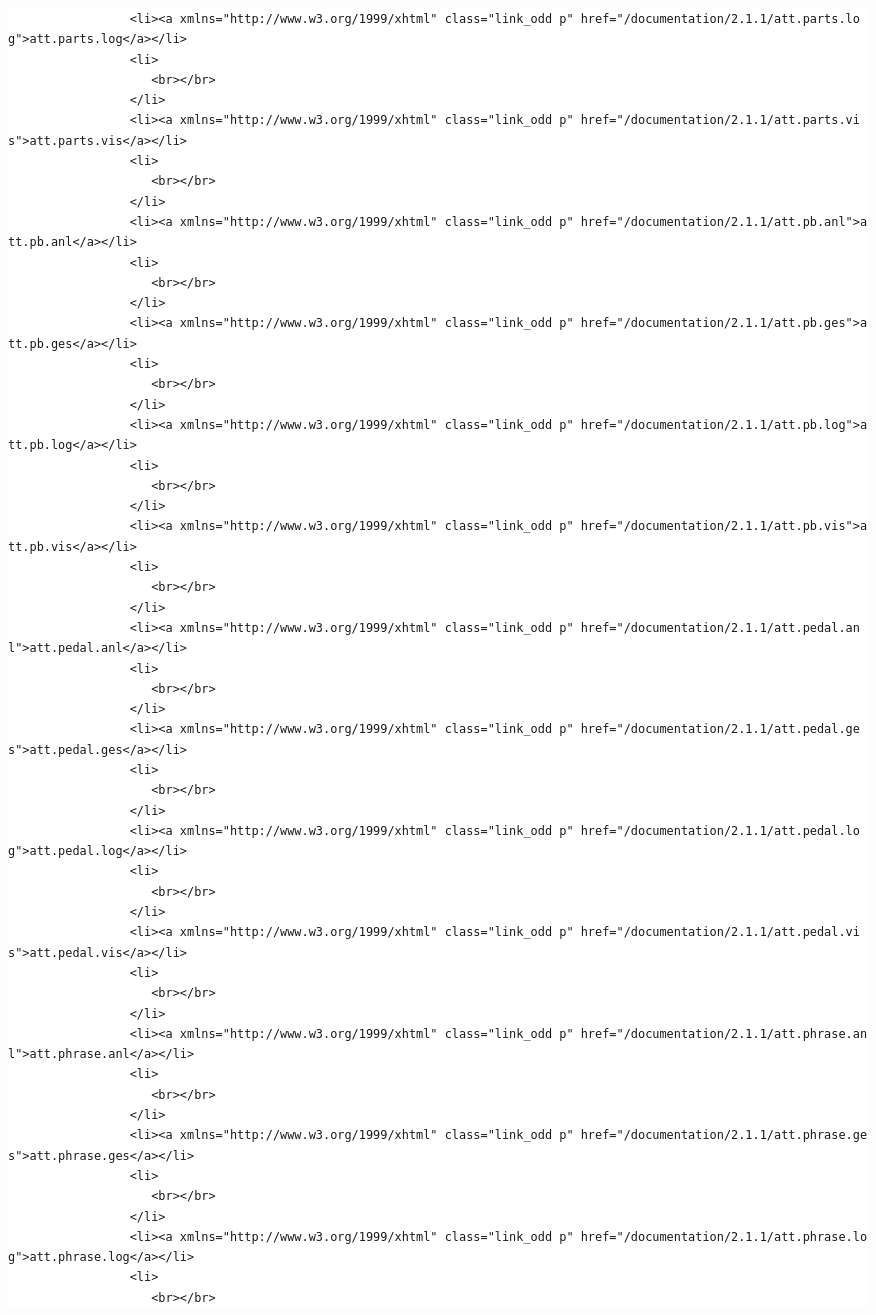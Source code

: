                      <li><a xmlns="http://www.w3.org/1999/xhtml" class="link_odd p" href="/documentation/2.1.1/att.parts.log">att.parts.log</a></li>
                     <li>
                        <br></br>
                     </li>
                     <li><a xmlns="http://www.w3.org/1999/xhtml" class="link_odd p" href="/documentation/2.1.1/att.parts.vis">att.parts.vis</a></li>
                     <li>
                        <br></br>
                     </li>
                     <li><a xmlns="http://www.w3.org/1999/xhtml" class="link_odd p" href="/documentation/2.1.1/att.pb.anl">att.pb.anl</a></li>
                     <li>
                        <br></br>
                     </li>
                     <li><a xmlns="http://www.w3.org/1999/xhtml" class="link_odd p" href="/documentation/2.1.1/att.pb.ges">att.pb.ges</a></li>
                     <li>
                        <br></br>
                     </li>
                     <li><a xmlns="http://www.w3.org/1999/xhtml" class="link_odd p" href="/documentation/2.1.1/att.pb.log">att.pb.log</a></li>
                     <li>
                        <br></br>
                     </li>
                     <li><a xmlns="http://www.w3.org/1999/xhtml" class="link_odd p" href="/documentation/2.1.1/att.pb.vis">att.pb.vis</a></li>
                     <li>
                        <br></br>
                     </li>
                     <li><a xmlns="http://www.w3.org/1999/xhtml" class="link_odd p" href="/documentation/2.1.1/att.pedal.anl">att.pedal.anl</a></li>
                     <li>
                        <br></br>
                     </li>
                     <li><a xmlns="http://www.w3.org/1999/xhtml" class="link_odd p" href="/documentation/2.1.1/att.pedal.ges">att.pedal.ges</a></li>
                     <li>
                        <br></br>
                     </li>
                     <li><a xmlns="http://www.w3.org/1999/xhtml" class="link_odd p" href="/documentation/2.1.1/att.pedal.log">att.pedal.log</a></li>
                     <li>
                        <br></br>
                     </li>
                     <li><a xmlns="http://www.w3.org/1999/xhtml" class="link_odd p" href="/documentation/2.1.1/att.pedal.vis">att.pedal.vis</a></li>
                     <li>
                        <br></br>
                     </li>
                     <li><a xmlns="http://www.w3.org/1999/xhtml" class="link_odd p" href="/documentation/2.1.1/att.phrase.anl">att.phrase.anl</a></li>
                     <li>
                        <br></br>
                     </li>
                     <li><a xmlns="http://www.w3.org/1999/xhtml" class="link_odd p" href="/documentation/2.1.1/att.phrase.ges">att.phrase.ges</a></li>
                     <li>
                        <br></br>
                     </li>
                     <li><a xmlns="http://www.w3.org/1999/xhtml" class="link_odd p" href="/documentation/2.1.1/att.phrase.log">att.phrase.log</a></li>
                     <li>
                        <br></br>